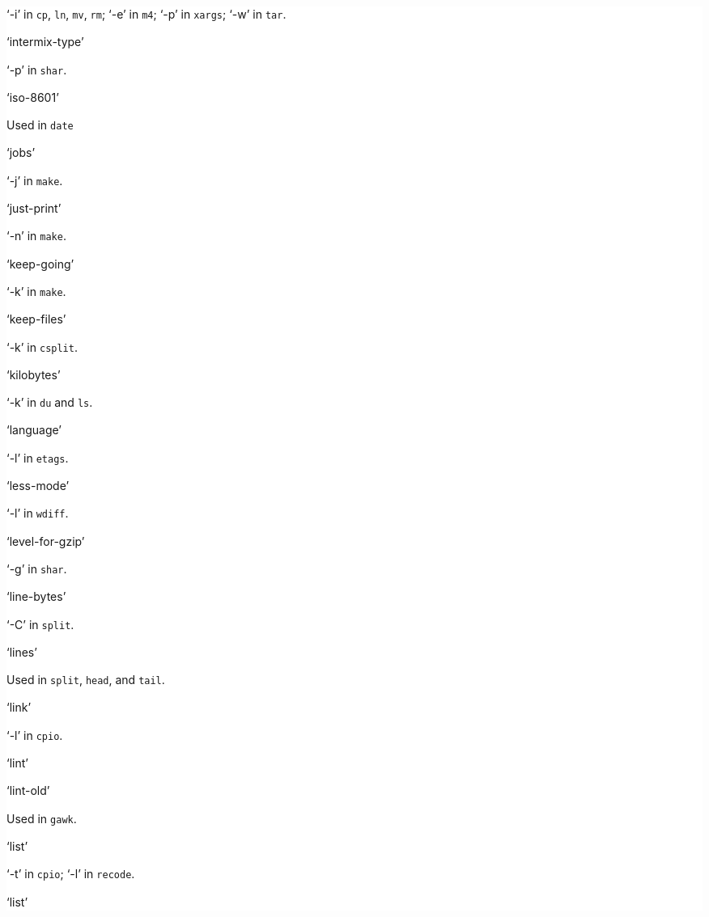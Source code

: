 ‘-i’ in `cp`, `ln`, `mv`, `rm`; ‘-e’ in `m4`; ‘-p’ in `xargs`; ‘-w’ in `tar`.

‘intermix-type’

‘-p’ in `shar`.

‘iso-8601’

Used in `date`

‘jobs’

‘-j’ in `make`.

‘just-print’

‘-n’ in `make`.

‘keep-going’

‘-k’ in `make`.

‘keep-files’

‘-k’ in `csplit`.

‘kilobytes’

‘-k’ in `du` and `ls`.

‘language’

‘-l’ in `etags`.

‘less-mode’

‘-l’ in `wdiff`.

‘level-for-gzip’

‘-g’ in `shar`.

‘line-bytes’

‘-C’ in `split`.

‘lines’

Used in `split`, `head`, and `tail`.

‘link’

‘-l’ in `cpio`.

‘lint’

‘lint-old’

Used in `gawk`.

‘list’

‘-t’ in `cpio`; ‘-l’ in `recode`.

‘list’
